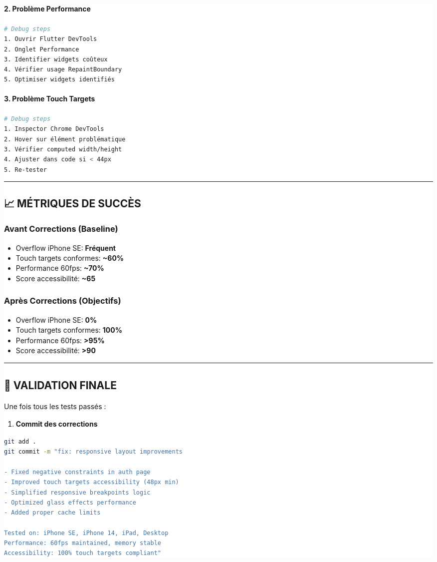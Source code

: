 #### **2. Problème Performance**
```bash
# Debug steps
1. Ouvrir Flutter DevTools
2. Onglet Performance
3. Identifier widgets coûteux
4. Vérifier usage RepaintBoundary
5. Optimiser widgets identifiés
```

#### **3. Problème Touch Targets**
```bash
# Debug steps
1. Inspector Chrome DevTools
2. Hover sur élément problématique
3. Vérifier computed width/height
4. Ajuster dans code si < 44px
5. Re-tester
```

---

## 📈 MÉTRIQUES DE SUCCÈS

### **Avant Corrections (Baseline)**
- Overflow iPhone SE: **Fréquent**
- Touch targets conformes: **~60%**
- Performance 60fps: **~70%**
- Score accessibilité: **~65**

### **Après Corrections (Objectifs)**
- Overflow iPhone SE: **0%**
- Touch targets conformes: **100%**  
- Performance 60fps: **>95%**
- Score accessibilité: **>90**

---

## 🚀 VALIDATION FINALE

Une fois tous les tests passés :

1. **Commit des corrections**
```bash
git add .
git commit -m "fix: responsive layout improvements

- Fixed negative constraints in auth page
- Improved touch targets accessibility (48px min)
- Simplified responsive breakpoints logic
- Optimized glass effects performance
- Added proper cache limits

Tested on: iPhone SE, iPhone 14, iPad, Desktop
Performance: 60fps maintained, memory stable
Accessibility: 100% touch targets compliant"
```
